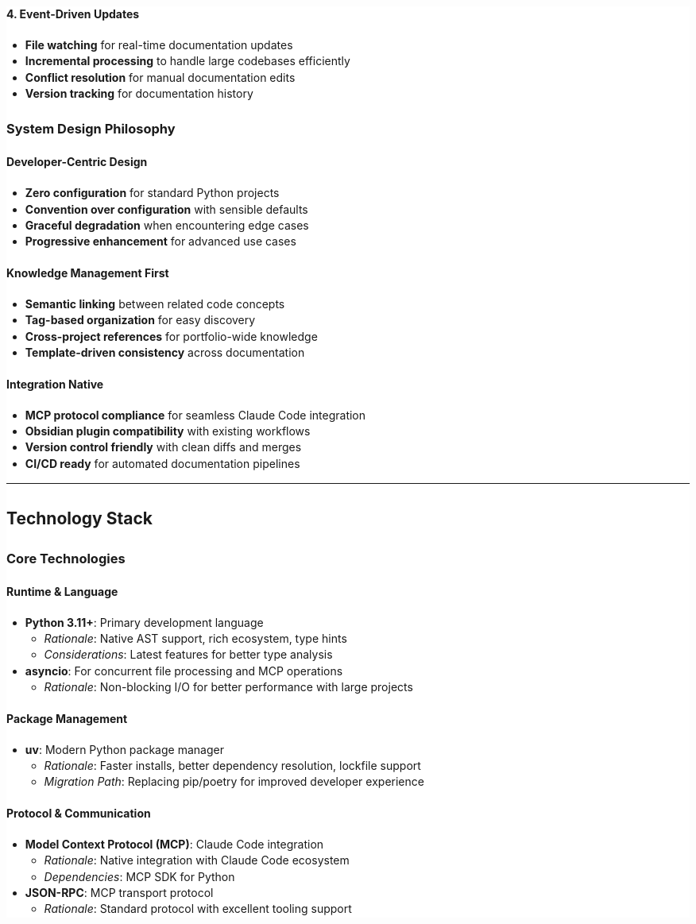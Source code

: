 #### 4. **Event-Driven Updates**
- **File watching** for real-time documentation updates
- **Incremental processing** to handle large codebases efficiently
- **Conflict resolution** for manual documentation edits
- **Version tracking** for documentation history

### System Design Philosophy

#### **Developer-Centric Design**
- **Zero configuration** for standard Python projects
- **Convention over configuration** with sensible defaults
- **Graceful degradation** when encountering edge cases
- **Progressive enhancement** for advanced use cases

#### **Knowledge Management First**
- **Semantic linking** between related code concepts
- **Tag-based organization** for easy discovery
- **Cross-project references** for portfolio-wide knowledge
- **Template-driven consistency** across documentation

#### **Integration Native**
- **MCP protocol compliance** for seamless Claude Code integration
- **Obsidian plugin compatibility** with existing workflows
- **Version control friendly** with clean diffs and merges
- **CI/CD ready** for automated documentation pipelines

---

## Technology Stack

### Core Technologies

#### **Runtime & Language**
- **Python 3.11+**: Primary development language
  - *Rationale*: Native AST support, rich ecosystem, type hints
  - *Considerations*: Latest features for better type analysis
- **asyncio**: For concurrent file processing and MCP operations
  - *Rationale*: Non-blocking I/O for better performance with large projects

#### **Package Management**
- **uv**: Modern Python package manager
  - *Rationale*: Faster installs, better dependency resolution, lockfile support
  - *Migration Path*: Replacing pip/poetry for improved developer experience

#### **Protocol & Communication**
- **Model Context Protocol (MCP)**: Claude Code integration
  - *Rationale*: Native integration with Claude Code ecosystem
  - *Dependencies*: MCP SDK for Python
- **JSON-RPC**: MCP transport protocol
  - *Rationale*: Standard protocol with excellent tooling support
